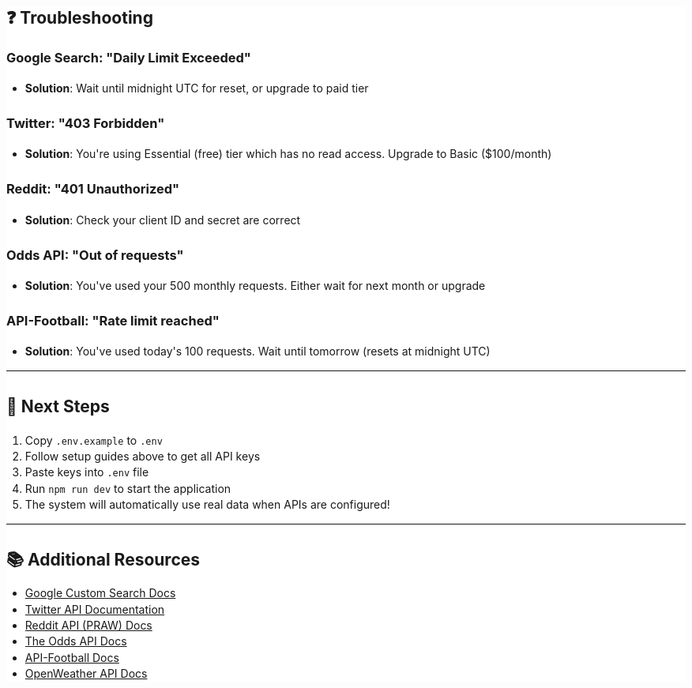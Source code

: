 
## ❓ Troubleshooting

### Google Search: "Daily Limit Exceeded"
- **Solution**: Wait until midnight UTC for reset, or upgrade to paid tier

### Twitter: "403 Forbidden"
- **Solution**: You're using Essential (free) tier which has no read access. Upgrade to Basic ($100/month)

### Reddit: "401 Unauthorized"
- **Solution**: Check your client ID and secret are correct

### Odds API: "Out of requests"
- **Solution**: You've used your 500 monthly requests. Either wait for next month or upgrade

### API-Football: "Rate limit reached"
- **Solution**: You've used today's 100 requests. Wait until tomorrow (resets at midnight UTC)

---

## 🚀 Next Steps

1. Copy `.env.example` to `.env`
2. Follow setup guides above to get all API keys
3. Paste keys into `.env` file
4. Run `npm run dev` to start the application
5. The system will automatically use real data when APIs are configured!

---

## 📚 Additional Resources

- [Google Custom Search Docs](https://developers.google.com/custom-search/v1/overview)
- [Twitter API Documentation](https://developer.twitter.com/en/docs/twitter-api)
- [Reddit API (PRAW) Docs](https://praw.readthedocs.io/)
- [The Odds API Docs](https://the-odds-api.com/liveapi/guides/v4/)
- [API-Football Docs](https://www.api-football.com/documentation-v3)
- [OpenWeather API Docs](https://openweathermap.org/api)
